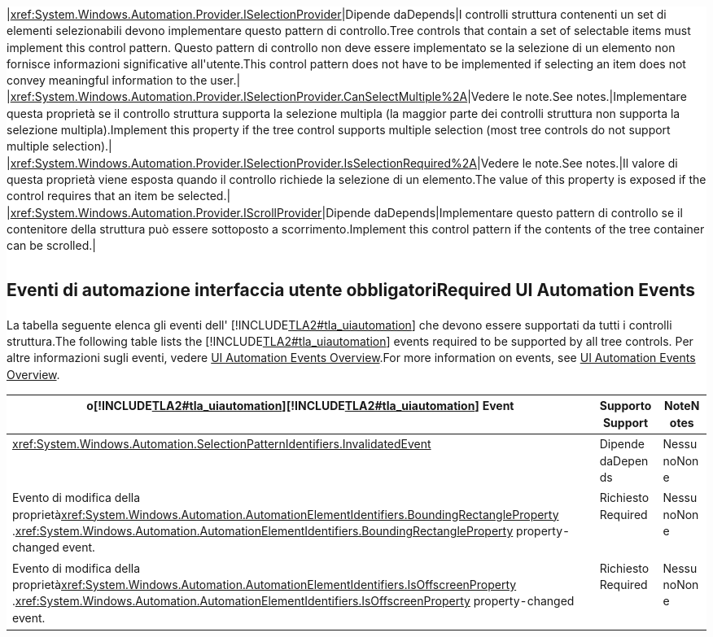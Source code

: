 |<xref:System.Windows.Automation.Provider.ISelectionProvider>|<span data-ttu-id="64d14-168">Dipende da</span><span class="sxs-lookup"><span data-stu-id="64d14-168">Depends</span></span>|<span data-ttu-id="64d14-169">I controlli struttura contenenti un set di elementi selezionabili devono implementare questo pattern di controllo.</span><span class="sxs-lookup"><span data-stu-id="64d14-169">Tree controls that contain a set of selectable items must implement this control pattern.</span></span> <span data-ttu-id="64d14-170">Questo pattern di controllo non deve essere implementato se la selezione di un elemento non fornisce informazioni significative all'utente.</span><span class="sxs-lookup"><span data-stu-id="64d14-170">This control pattern does not have to be implemented if selecting an item does not convey meaningful information to the user.</span></span>|  
|<xref:System.Windows.Automation.Provider.ISelectionProvider.CanSelectMultiple%2A>|<span data-ttu-id="64d14-171">Vedere le note.</span><span class="sxs-lookup"><span data-stu-id="64d14-171">See notes.</span></span>|<span data-ttu-id="64d14-172">Implementare questa proprietà se il controllo struttura supporta la selezione multipla (la maggior parte dei controlli struttura non supporta la selezione multipla).</span><span class="sxs-lookup"><span data-stu-id="64d14-172">Implement this property if the tree control supports multiple selection (most tree controls do not support multiple selection).</span></span>|  
|<xref:System.Windows.Automation.Provider.ISelectionProvider.IsSelectionRequired%2A>|<span data-ttu-id="64d14-173">Vedere le note.</span><span class="sxs-lookup"><span data-stu-id="64d14-173">See notes.</span></span>|<span data-ttu-id="64d14-174">Il valore di questa proprietà viene esposta quando il controllo richiede la selezione di un elemento.</span><span class="sxs-lookup"><span data-stu-id="64d14-174">The value of this property is exposed if the control requires that an item be selected.</span></span>|  
|<xref:System.Windows.Automation.Provider.IScrollProvider>|<span data-ttu-id="64d14-175">Dipende da</span><span class="sxs-lookup"><span data-stu-id="64d14-175">Depends</span></span>|<span data-ttu-id="64d14-176">Implementare questo pattern di controllo se il contenitore della struttura può essere sottoposto a scorrimento.</span><span class="sxs-lookup"><span data-stu-id="64d14-176">Implement this control pattern if the contents of the tree container can be scrolled.</span></span>|  
  
<a name="Required_UI_Automation_Events"></a>
## <a name="required-ui-automation-events"></a><span data-ttu-id="64d14-177">Eventi di automazione interfaccia utente obbligatori</span><span class="sxs-lookup"><span data-stu-id="64d14-177">Required UI Automation Events</span></span>  
 <span data-ttu-id="64d14-178">La tabella seguente elenca gli eventi dell' [!INCLUDE[TLA2#tla_uiautomation](../../../includes/tla2sharptla-uiautomation-md.md)] che devono essere supportati da tutti i controlli struttura.</span><span class="sxs-lookup"><span data-stu-id="64d14-178">The following table lists the [!INCLUDE[TLA2#tla_uiautomation](../../../includes/tla2sharptla-uiautomation-md.md)] events required to be supported by all tree controls.</span></span> <span data-ttu-id="64d14-179">Per altre informazioni sugli eventi, vedere [UI Automation Events Overview](ui-automation-events-overview.md).</span><span class="sxs-lookup"><span data-stu-id="64d14-179">For more information on events, see [UI Automation Events Overview](ui-automation-events-overview.md).</span></span>  
  
|<span data-ttu-id="64d14-180">o[!INCLUDE[TLA2#tla_uiautomation](../../../includes/tla2sharptla-uiautomation-md.md)]</span><span class="sxs-lookup"><span data-stu-id="64d14-180">[!INCLUDE[TLA2#tla_uiautomation](../../../includes/tla2sharptla-uiautomation-md.md)] Event</span></span>|<span data-ttu-id="64d14-181">Supporto</span><span class="sxs-lookup"><span data-stu-id="64d14-181">Support</span></span>|<span data-ttu-id="64d14-182">Note</span><span class="sxs-lookup"><span data-stu-id="64d14-182">Notes</span></span>|  
|---------------------------------------------------------------------------------|-------------|-----------|  
|<xref:System.Windows.Automation.SelectionPatternIdentifiers.InvalidatedEvent>|<span data-ttu-id="64d14-183">Dipende da</span><span class="sxs-lookup"><span data-stu-id="64d14-183">Depends</span></span>|<span data-ttu-id="64d14-184">Nessuno</span><span class="sxs-lookup"><span data-stu-id="64d14-184">None</span></span>|  
|<span data-ttu-id="64d14-185">Evento di modifica della proprietà<xref:System.Windows.Automation.AutomationElementIdentifiers.BoundingRectangleProperty> .</span><span class="sxs-lookup"><span data-stu-id="64d14-185"><xref:System.Windows.Automation.AutomationElementIdentifiers.BoundingRectangleProperty> property-changed event.</span></span>|<span data-ttu-id="64d14-186">Richiesto</span><span class="sxs-lookup"><span data-stu-id="64d14-186">Required</span></span>|<span data-ttu-id="64d14-187">Nessuno</span><span class="sxs-lookup"><span data-stu-id="64d14-187">None</span></span>|  
|<span data-ttu-id="64d14-188">Evento di modifica della proprietà<xref:System.Windows.Automation.AutomationElementIdentifiers.IsOffscreenProperty> .</span><span class="sxs-lookup"><span data-stu-id="64d14-188"><xref:System.Windows.Automation.AutomationElementIdentifiers.IsOffscreenProperty> property-changed event.</span></span>|<span data-ttu-id="64d14-189">Richiesto</span><span class="sxs-lookup"><span data-stu-id="64d14-189">Required</span></span>|<span data-ttu-id="64d14-190">Nessuno</span><span class="sxs-lookup"><span data-stu-id="64d14-190">None</span></span>|  